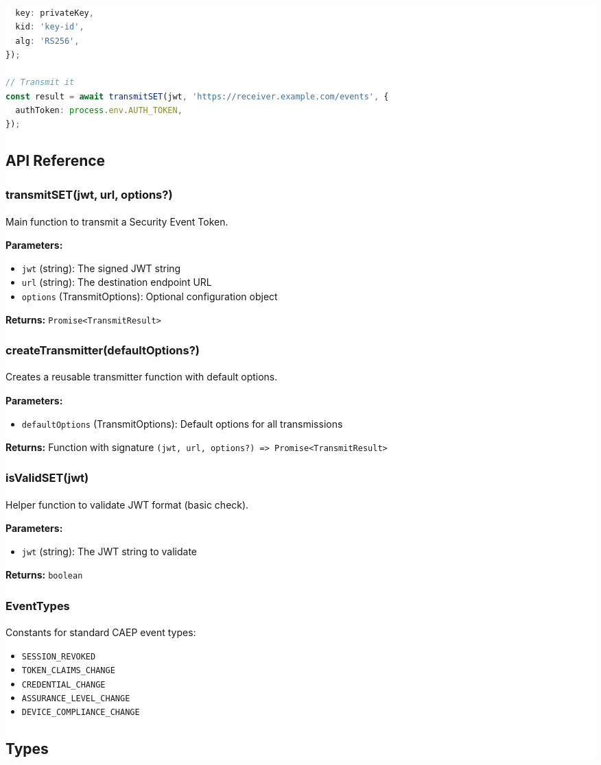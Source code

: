 ```typescript
  key: privateKey,
  kid: 'key-id',
  alg: 'RS256',
});

// Transmit it
const result = await transmitSET(jwt, 'https://receiver.example.com/events', {
  authToken: process.env.AUTH_TOKEN,
});
```

## API Reference

### transmitSET(jwt, url, options?)

Main function to transmit a Security Event Token.

**Parameters:**
- `jwt` (string): The signed JWT string
- `url` (string): The destination endpoint URL
- `options` (TransmitOptions): Optional configuration object

**Returns:** `Promise<TransmitResult>`

### createTransmitter(defaultOptions?)

Creates a reusable transmitter function with default options.

**Parameters:**
- `defaultOptions` (TransmitOptions): Default options for all transmissions

**Returns:** Function with signature `(jwt, url, options?) => Promise<TransmitResult>`

### isValidSET(jwt)

Helper function to validate JWT format (basic check).

**Parameters:**
- `jwt` (string): The JWT string to validate

**Returns:** `boolean`

### EventTypes

Constants for standard CAEP event types:
- `SESSION_REVOKED`
- `TOKEN_CLAIMS_CHANGE`
- `CREDENTIAL_CHANGE`
- `ASSURANCE_LEVEL_CHANGE`
- `DEVICE_COMPLIANCE_CHANGE`

## Types
